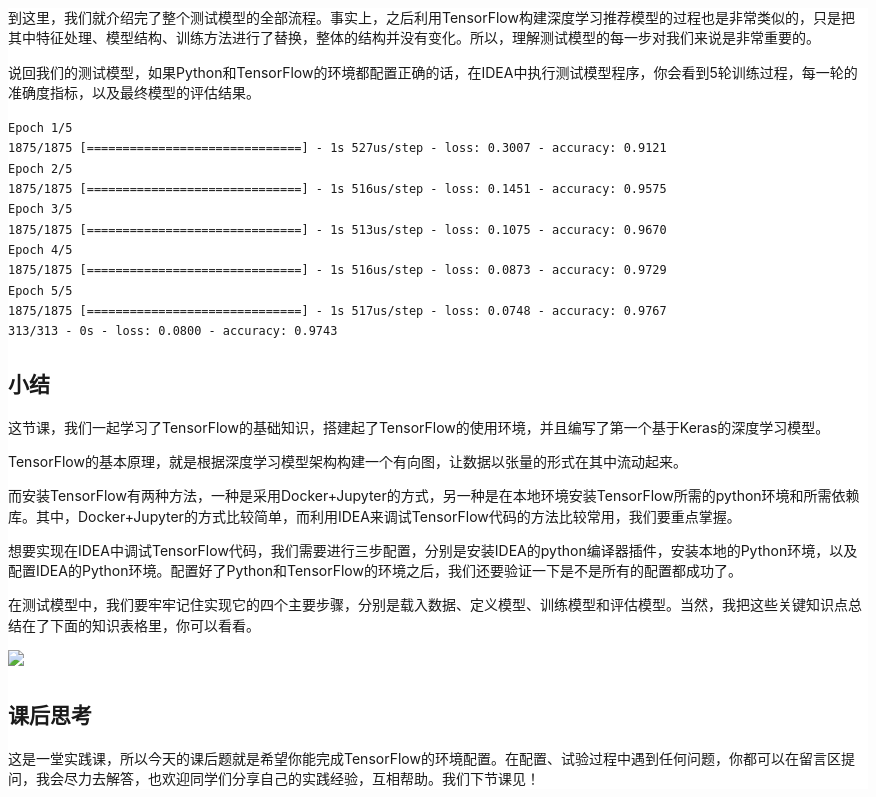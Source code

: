 到这里，我们就介绍完了整个测试模型的全部流程。事实上，之后利用TensorFlow构建深度学习推荐模型的过程也是非常类似的，只是把其中特征处理、模型结构、训练方法进行了替换，整体的结构并没有变化。所以，理解测试模型的每一步对我们来说是非常重要的。

说回我们的测试模型，如果Python和TensorFlow的环境都配置正确的话，在IDEA中执行测试模型程序，你会看到5轮训练过程，每一轮的准确度指标，以及最终模型的评估结果。

```
Epoch 1/5
1875/1875 [==============================] - 1s 527us/step - loss: 0.3007 - accuracy: 0.9121
Epoch 2/5
1875/1875 [==============================] - 1s 516us/step - loss: 0.1451 - accuracy: 0.9575
Epoch 3/5
1875/1875 [==============================] - 1s 513us/step - loss: 0.1075 - accuracy: 0.9670
Epoch 4/5
1875/1875 [==============================] - 1s 516us/step - loss: 0.0873 - accuracy: 0.9729
Epoch 5/5
1875/1875 [==============================] - 1s 517us/step - loss: 0.0748 - accuracy: 0.9767
313/313 - 0s - loss: 0.0800 - accuracy: 0.9743

```

## 小结

这节课，我们一起学习了TensorFlow的基础知识，搭建起了TensorFlow的使用环境，并且编写了第一个基于Keras的深度学习模型。

TensorFlow的基本原理，就是根据深度学习模型架构构建一个有向图，让数据以张量的形式在其中流动起来。

而安装TensorFlow有两种方法，一种是采用Docker+Jupyter的方式，另一种是在本地环境安装TensorFlow所需的python环境和所需依赖库。其中，Docker+Jupyter的方式比较简单，而利用IDEA来调试TensorFlow代码的方法比较常用，我们要重点掌握。

想要实现在IDEA中调试TensorFlow代码，我们需要进行三步配置，分别是安装IDEA的python编译器插件，安装本地的Python环境，以及配置IDEA的Python环境。配置好了Python和TensorFlow的环境之后，我们还要验证一下是不是所有的配置都成功了。

在测试模型中，我们要牢牢记住实现它的四个主要步骤，分别是载入数据、定义模型、训练模型和评估模型。当然，我把这些关键知识点总结在了下面的知识表格里，你可以看看。

![](https://static001.geekbang.org/resource/image/d9/33/d906029b35925dd56c5c7270b330ce33.jpeg?wh=1920*1080)

## 课后思考

这是一堂实践课，所以今天的课后题就是希望你能完成TensorFlow的环境配置。在配置、试验过程中遇到任何问题，你都可以在留言区提问，我会尽力去解答，也欢迎同学们分享自己的实践经验，互相帮助。我们下节课见！